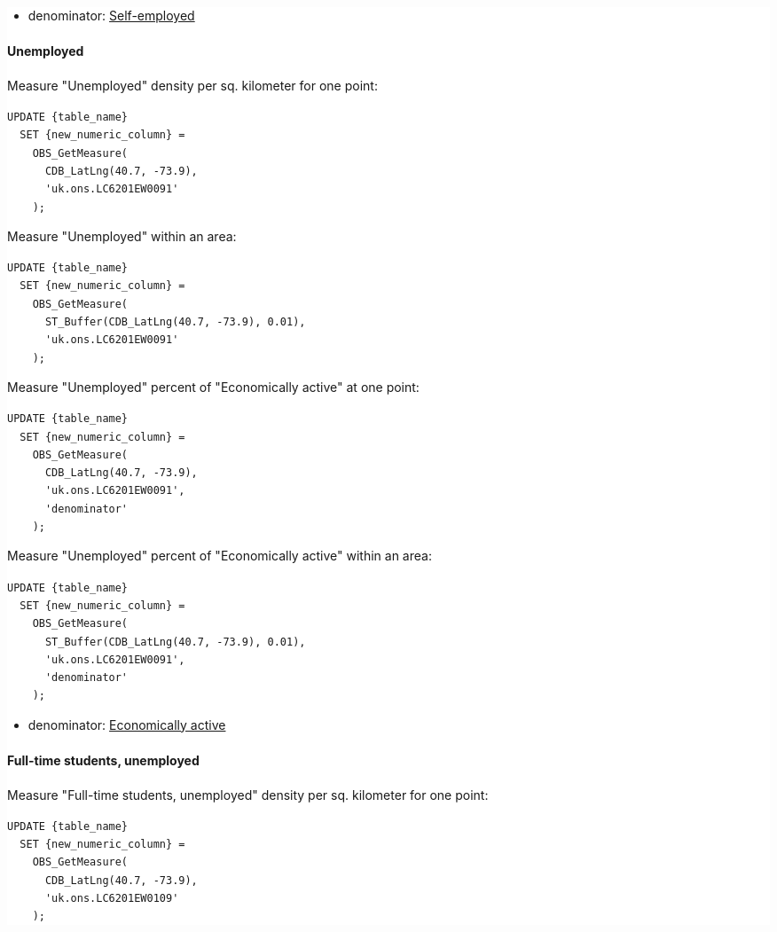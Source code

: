 * denominator: [Self-employed](#uk-ons-lc6201ew0055)


#### <a name="unemployed"></a><a name="uk-ons-lc6201ew0091"></a>Unemployed

Measure &quot;Unemployed&quot;  density per sq. kilometer  for one point:

    UPDATE {table_name}
      SET {new_numeric_column} =
        OBS_GetMeasure(
          CDB_LatLng(40.7, -73.9),
          'uk.ons.LC6201EW0091'
        );

Measure &quot;Unemployed&quot; within an area:

    UPDATE {table_name}
      SET {new_numeric_column} =
        OBS_GetMeasure(
          ST_Buffer(CDB_LatLng(40.7, -73.9), 0.01),
          'uk.ons.LC6201EW0091'
        );

Measure &quot;Unemployed&quot; percent of &quot;Economically active&quot; at one point:

    UPDATE {table_name}
      SET {new_numeric_column} =
        OBS_GetMeasure(
          CDB_LatLng(40.7, -73.9),
          'uk.ons.LC6201EW0091',
          'denominator'
        );

Measure &quot;Unemployed&quot; percent of &quot;Economically active&quot; within an area:

    UPDATE {table_name}
      SET {new_numeric_column} =
        OBS_GetMeasure(
          ST_Buffer(CDB_LatLng(40.7, -73.9), 0.01),
          'uk.ons.LC6201EW0091',
          'denominator'
        );

* denominator: [Economically active](#uk-ons-lc6201ew0010)


#### <a name="full-time-students-unemployed"></a><a name="uk-ons-lc6201ew0109"></a>Full-time students, unemployed

Measure &quot;Full-time students, unemployed&quot;  density per sq. kilometer  for one point:

    UPDATE {table_name}
      SET {new_numeric_column} =
        OBS_GetMeasure(
          CDB_LatLng(40.7, -73.9),
          'uk.ons.LC6201EW0109'
        );
